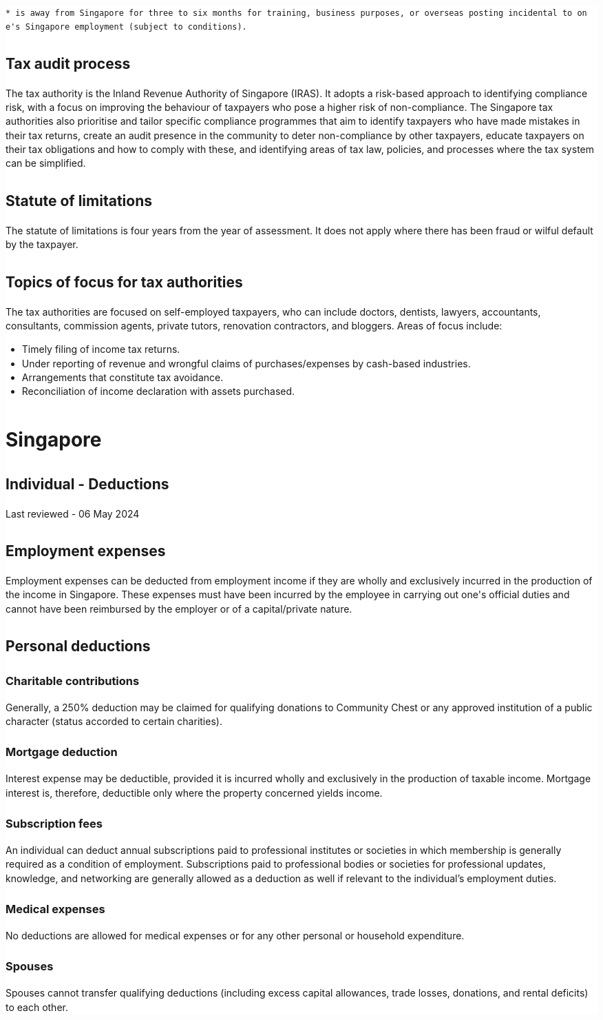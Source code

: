     * is away from Singapore for three to six months for training, business purposes, or overseas posting incidental to one's Singapore employment (subject to conditions).


## Tax audit process
The tax authority is the Inland Revenue Authority of Singapore (IRAS). It adopts a risk-based approach to identifying compliance risk, with a focus on improving the behaviour of taxpayers who pose a higher risk of non-compliance. The Singapore tax authorities also prioritise and tailor specific compliance programmes that aim to identify taxpayers who have made mistakes in their tax returns, create an audit presence in the community to deter non-compliance by other taxpayers, educate taxpayers on their tax obligations and how to comply with these, and identifying areas of tax law, policies, and processes where the tax system can be simplified.
## Statute of limitations
The statute of limitations is four years from the year of assessment. It does not apply where there has been fraud or wilful default by the taxpayer.
## Topics of focus for tax authorities
The tax authorities are focused on self-employed taxpayers, who can include doctors, dentists, lawyers, accountants, consultants, commission agents, private tutors, renovation contractors, and bloggers.
Areas of focus include:
  * Timely filing of income tax returns.
  * Under reporting of revenue and wrongful claims of purchases/expenses by cash-based industries.
  * Arrangements that constitute tax avoidance.
  * Reconciliation of income declaration with assets purchased.




# Singapore
## Individual - Deductions
Last reviewed - 06 May 2024
## Employment expenses
Employment expenses can be deducted from employment income if they are wholly and exclusively incurred in the production of the income in Singapore. These expenses must have been incurred by the employee in carrying out one's official duties and cannot have been reimbursed by the employer or of a capital/private nature.
## Personal deductions
### Charitable contributions
Generally, a 250% deduction may be claimed for qualifying donations to Community Chest or any approved institution of a public character (status accorded to certain charities).
### Mortgage deduction
Interest expense may be deductible, provided it is incurred wholly and exclusively in the production of taxable income. Mortgage interest is, therefore, deductible only where the property concerned yields income.
### Subscription fees
An individual can deduct annual subscriptions paid to professional institutes or societies in which membership is generally required as a condition of employment. Subscriptions paid to professional bodies or societies for professional updates, knowledge, and networking are generally allowed as a deduction as well if relevant to the individual’s employment duties. 
### Medical expenses
No deductions are allowed for medical expenses or for any other personal or household expenditure.
### Spouses
Spouses cannot transfer qualifying deductions (including excess capital allowances, trade losses, donations, and rental deficits) to each other.